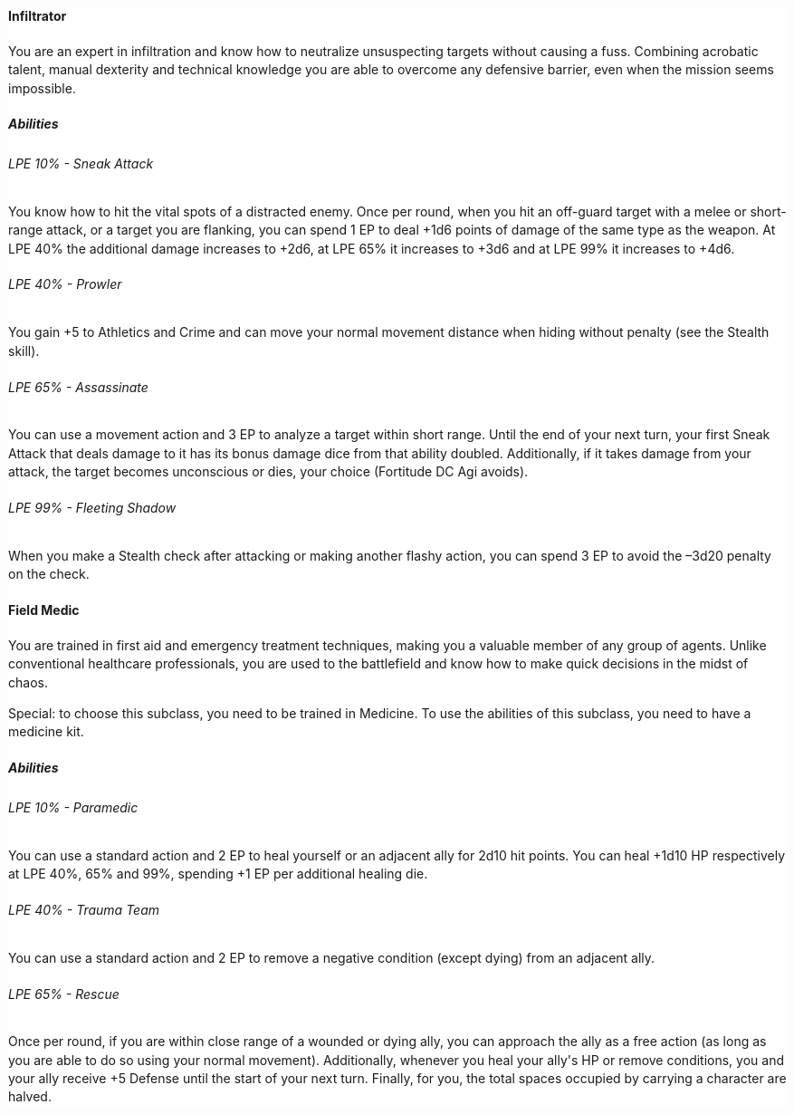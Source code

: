 #### Infiltrator

You are an expert in infiltration and know how to neutralize unsuspecting targets without causing a fuss. Combining acrobatic talent, manual dexterity and technical knowledge you are able to overcome any defensive barrier, even when the mission seems impossible.

##### Abilities

###### LPE 10% - Sneak Attack

You know how to hit the vital spots of a distracted enemy. Once per round, when you hit an off-guard target with a melee or short-range attack, or a target you are flanking, you can spend 1 EP to deal +1d6 points of damage of the same type as the weapon. At LPE 40% the additional damage increases to +2d6, at LPE 65% it increases to +3d6 and at LPE 99% it increases to +4d6.

###### LPE 40% - Prowler

You gain +5 to Athletics and Crime and can move your normal movement distance when hiding without penalty (see the Stealth skill).

###### LPE 65% - Assassinate

You can use a movement action and 3 EP to analyze a target within short range. Until the end of your next turn, your first Sneak Attack that deals damage to it has its bonus damage dice from that ability doubled. Additionally, if it takes damage from your attack, the target becomes unconscious or dies, your choice (Fortitude DC Agi avoids).

###### LPE 99% - Fleeting Shadow

When you make a Stealth check after attacking or making another flashy action, you can spend 3 EP to avoid the –3d20 penalty on the check.

#### Field Medic

You are trained in first aid and emergency treatment techniques, making you a valuable member of any group of agents. Unlike conventional healthcare professionals, you are used to the battlefield and know how to make quick decisions in the midst of chaos.

Special: to choose this subclass, you need to be trained in Medicine. To use the abilities of this subclass, you need to have a medicine kit.

##### Abilities

###### LPE 10% - Paramedic

You can use a standard action and 2 EP to heal yourself or an adjacent ally for 2d10 hit points. You can heal +1d10 HP respectively at LPE 40%, 65% and 99%, spending +1 EP per additional healing die.

###### LPE 40% - Trauma Team

You can use a standard action and 2 EP to remove a negative condition (except dying) from an adjacent ally.

###### LPE 65% - Rescue

Once per round, if you are within close range of a wounded or dying ally, you can approach the ally as a free action (as long as you are able to do so using your normal movement). Additionally, whenever you heal your ally's HP or remove conditions, you and your ally receive +5 Defense until the start of your next turn. Finally, for you, the total spaces occupied by carrying a character are halved.
